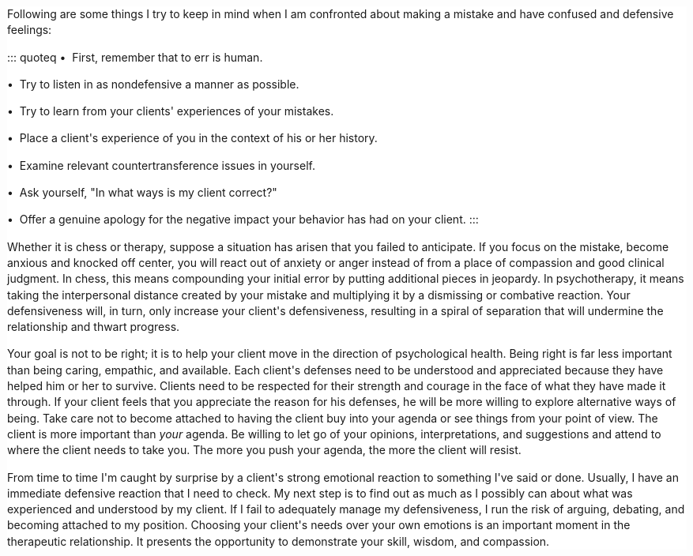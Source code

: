 Following are some things I try to keep in mind when I am confronted
about making a mistake and have confused and defensive feelings:

::: quoteq
•  First, remember that to err is human.

•  Try to listen in as nondefensive a manner as possible.

•  Try to learn from your clients' experiences of your mistakes.

•  Place a client's experience of you in the context of his or her
history.

•  Examine relevant countertransference issues in yourself.

•  Ask yourself, "In what ways is my client correct?"

•  Offer a genuine apology for the negative impact your behavior has had
on your client.
:::

Whether it is chess or therapy, suppose a situation has arisen that you
failed to anticipate. If you focus on the mistake, become anxious and
knocked off center, you will react out of anxiety or anger instead of
from a place of compassion and good clinical judgment. In chess, this
means compounding your initial error by putting additional pieces in
jeopardy. In psychotherapy, it means taking the interpersonal distance
created by your mistake and multiplying it by a dismissing or combative
reaction. Your defensiveness will, in turn, only increase your client's
defensiveness, resulting in a spiral of separation that will undermine
the relationship and thwart progress.

Your goal is not to be right; it is to help your client move in the
direction of psychological health. Being right is far less important
than being caring, empathic, and available. Each client's defenses need
to be understood and appreciated because they have helped him or her to
survive. Clients need to be respected for their strength and courage in
the face of what they have made it through. If your client feels that
you appreciate the reason for his defenses, he will be more willing to
explore alternative ways of being. Take care not to become attached to
having the client buy into your agenda or see things from your point of
view. The client is more important than *your* agenda. Be willing to let
go of your opinions, interpretations, and suggestions and attend to
where the client needs to take you. The more you push your agenda, the
more the client will resist.

From time to time I'm caught by surprise by a client's strong emotional
reaction to something I've said or done. Usually, I have an immediate
defensive reaction that I need to check. My next step is to find out as
much as I possibly can about what was experienced and understood by my
client. If I fail to adequately manage my defensiveness, I run the risk
of arguing, debating, and becoming attached to my position. Choosing
your client's needs over your own emotions is an important moment in the
therapeutic relationship. It presents the opportunity to demonstrate
your skill, wisdom, and compassion.
